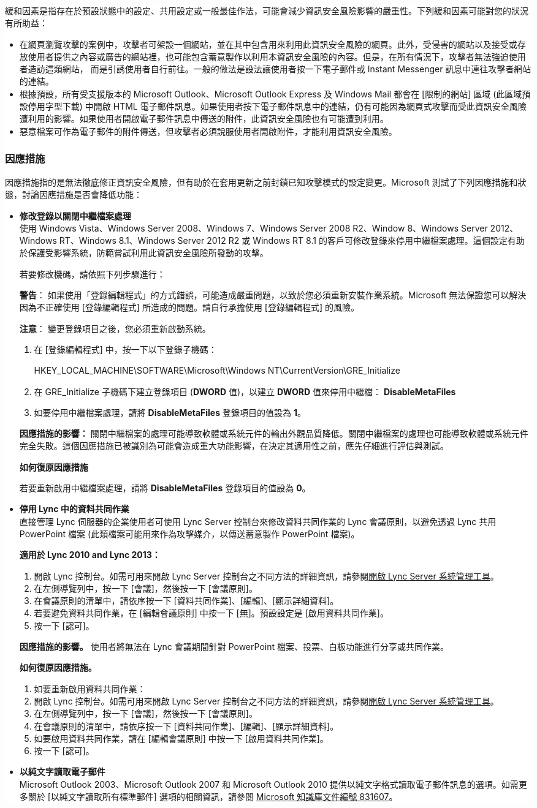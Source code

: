 緩和因素是指存在於預設狀態中的設定、共用設定或一般最佳作法，可能會減少資訊安全風險影響的嚴重性。下列緩和因素可能對您的狀況有所助益：

-   在網頁瀏覽攻擊的案例中，攻擊者可架設一個網站，並在其中包含用來利用此資訊安全風險的網頁。此外，受侵害的網站以及接受或存放使用者提供之內容或廣告的網站裡，也可能包含蓄意製作以利用本資訊安全風險的內容。但是，在所有情況下，攻擊者無法強迫使用者造訪這類網站， 而是引誘使用者自行前往。一般的做法是設法讓使用者按一下電子郵件或 Instant Messenger 訊息中連往攻擊者網站的連結。
-   根據預設，所有受支援版本的 Microsoft Outlook、Microsoft Outlook Express 及 Windows Mail 都會在 \[限制的網站\] 區域 (此區域預設停用字型下載) 中開啟 HTML 電子郵件訊息。如果使用者按下電子郵件訊息中的連結，仍有可能因為網頁式攻擊而受此資訊安全風險遭利用的影響。如果使用者開啟電子郵件訊息中傳送的附件，此資訊安全風險也有可能遭到利用。
-   惡意檔案可作為電子郵件的附件傳送，但攻擊者必須說服使用者開啟附件，才能利用資訊安全風險。

### 因應措施

因應措施指的是無法徹底修正資訊安全風險，但有助於在套用更新之前封鎖已知攻擊模式的設定變更。Microsoft 測試了下列因應措施和狀態，討論因應措施是否會降低功能：

-   **修改登錄以關閉中繼檔案處理**  
    使用 Windows Vista、Windows Server 2008、Windows 7、Windows Server 2008 R2、Window 8、Windows Server 2012、Windows RT、Windows 8.1、Windows Server 2012 R2 或 Windows RT 8.1 的客戶可修改登錄來停用中繼檔案處理。這個設定有助於保護受影響系統，防範嘗試利用此資訊安全風險所發動的攻擊。

    若要修改機碼，請依照下列步驟進行：

    **警告**： 如果使用「登錄編輯程式」的方式錯誤，可能造成嚴重問題，以致於您必須重新安裝作業系統。Microsoft 無法保證您可以解決因為不正確使用 \[登錄編輯程式\] 所造成的問題。請自行承擔使用 \[登錄編輯程式\] 的風險。

    **注意**： 變更登錄項目之後，您必須重新啟動系統。

    1.  在 \[登錄編輯程式\] 中，按一下以下登錄子機碼：

        HKEY\_LOCAL\_MACHINE\\SOFTWARE\\Microsoft\\Windows NT\\CurrentVersion\\GRE\_Initialize

    2.  在 GRE\_Initialize 子機碼下建立登錄項目 (**DWORD** 值)，以建立 **DWORD** 值來停用中繼檔： **DisableMetaFiles**
    3.  如要停用中繼檔案處理，請將 **DisableMetaFiles** 登錄項目的值設為 **1**。

    **因應措施的影響：** 關閉中繼檔案的處理可能導致軟體或系統元件的輸出外觀品質降低。關閉中繼檔案的處理也可能導致軟體或系統元件完全失敗。這個因應措施已被識別為可能會造成重大功能影響，在決定其適用性之前，應先仔細進行評估與測試。

    **如何復原因應措施**

    若要重新啟用中繼檔案處理，請將 **DisableMetaFiles** 登錄項目的值設為 **0**。

-   **停用 Lync 中的資料共同作業**  
    直接管理 Lync 伺服器的企業使用者可使用 Lync Server 控制台來修改資料共同作業的 Lync 會議原則，以避免透過 Lync 共用 PowerPoint 檔案 (此類檔案可能用來作為攻擊媒介，以傳送蓄意製作 PowerPoint 檔案)。

    **適用於 Lync 2010 and Lync 2013：**

    1.  開啟 Lync 控制台。如需可用來開啟 Lync Server 控制台之不同方法的詳細資訊，請參閱[開啟 Lync Server 系統管理工具](http://technet.microsoft.com/en-us/library/gg195741.aspx)。
    2.  在左側導覽列中，按一下 \[會議\]，然後按一下 \[會議原則\]。
    3.  在會議原則的清單中，請依序按一下 \[資料共同作業\]、\[編輯\]、\[顯示詳細資料\]。
    4.  若要避免資料共同作業，在 \[編輯會議原則\] 中按一下 \[無\]。預設設定是 \[啟用資料共同作業\]。
    5.  按一下 \[認可\]。

    **因應措施的影響。** 使用者將無法在 Lync 會議期間針對 PowerPoint 檔案、投票、白板功能進行分享或共同作業。

    **如何復原因應措施。**

    1.  如要重新啟用資料共同作業：
    2.  開啟 Lync 控制台。如需可用來開啟 Lync Server 控制台之不同方法的詳細資訊，請參閱[開啟 Lync Server 系統管理工具](http://technet.microsoft.com/en-us/library/gg195741.aspx)。
    3.  在左側導覽列中，按一下 \[會議\]，然後按一下 \[會議原則\]。
    4.  在會議原則的清單中，請依序按一下 \[資料共同作業\]、\[編輯\]、\[顯示詳細資料\]。
    5.  如要啟用資料共同作業，請在 \[編輯會議原則\] 中按一下 \[啟用資料共同作業\]。
    6.  按一下 \[認可\]。

-   **以純文字讀取電子郵件**  
    Microsoft Outlook 2003、Microsoft Outlook 2007 和 Microsoft Outlook 2010 提供以純文字格式讀取電子郵件訊息的選項。如需更多關於 \[以純文字讀取所有標準郵件\] 選項的相關資訊，請參閱 [Microsoft 知識庫文件編號 831607](https://support.microsoft.com/kb/831607)。

